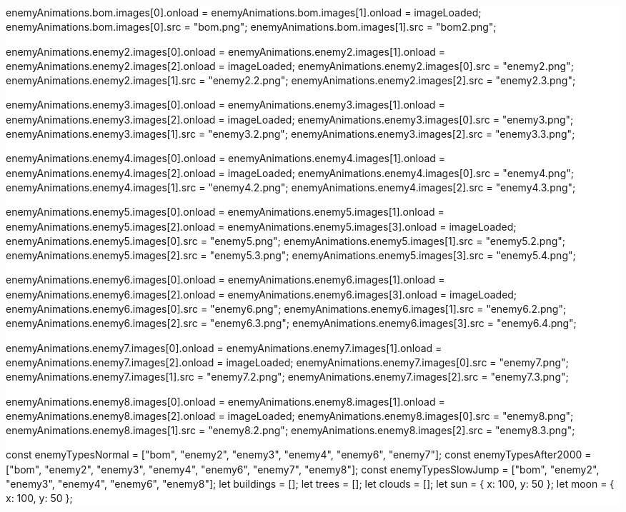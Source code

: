 enemyAnimations.bom.images[0].onload = enemyAnimations.bom.images[1].onload = imageLoaded;
enemyAnimations.bom.images[0].src = "bom.png";
enemyAnimations.bom.images[1].src = "bom2.png";

enemyAnimations.enemy2.images[0].onload = enemyAnimations.enemy2.images[1].onload = enemyAnimations.enemy2.images[2].onload = imageLoaded;
enemyAnimations.enemy2.images[0].src = "enemy2.png";
enemyAnimations.enemy2.images[1].src = "enemy2.2.png";
enemyAnimations.enemy2.images[2].src = "enemy2.3.png";

enemyAnimations.enemy3.images[0].onload = enemyAnimations.enemy3.images[1].onload = enemyAnimations.enemy3.images[2].onload = imageLoaded;
enemyAnimations.enemy3.images[0].src = "enemy3.png";
enemyAnimations.enemy3.images[1].src = "enemy3.2.png";
enemyAnimations.enemy3.images[2].src = "enemy3.3.png";

enemyAnimations.enemy4.images[0].onload = enemyAnimations.enemy4.images[1].onload = enemyAnimations.enemy4.images[2].onload = imageLoaded;
enemyAnimations.enemy4.images[0].src = "enemy4.png";
enemyAnimations.enemy4.images[1].src = "enemy4.2.png";
enemyAnimations.enemy4.images[2].src = "enemy4.3.png";

enemyAnimations.enemy5.images[0].onload = enemyAnimations.enemy5.images[1].onload = enemyAnimations.enemy5.images[2].onload = enemyAnimations.enemy5.images[3].onload = imageLoaded;
enemyAnimations.enemy5.images[0].src = "enemy5.png";
enemyAnimations.enemy5.images[1].src = "enemy5.2.png";
enemyAnimations.enemy5.images[2].src = "enemy5.3.png";
enemyAnimations.enemy5.images[3].src = "enemy5.4.png";

enemyAnimations.enemy6.images[0].onload = enemyAnimations.enemy6.images[1].onload = enemyAnimations.enemy6.images[2].onload = enemyAnimations.enemy6.images[3].onload = imageLoaded;
enemyAnimations.enemy6.images[0].src = "enemy6.png";
enemyAnimations.enemy6.images[1].src = "enemy6.2.png";
enemyAnimations.enemy6.images[2].src = "enemy6.3.png";
enemyAnimations.enemy6.images[3].src = "enemy6.4.png";

enemyAnimations.enemy7.images[0].onload = enemyAnimations.enemy7.images[1].onload = enemyAnimations.enemy7.images[2].onload = imageLoaded;
enemyAnimations.enemy7.images[0].src = "enemy7.png";
enemyAnimations.enemy7.images[1].src = "enemy7.2.png";
enemyAnimations.enemy7.images[2].src = "enemy7.3.png";

enemyAnimations.enemy8.images[0].onload = enemyAnimations.enemy8.images[1].onload = enemyAnimations.enemy8.images[2].onload = imageLoaded;
enemyAnimations.enemy8.images[0].src = "enemy8.png";
enemyAnimations.enemy8.images[1].src = "enemy8.2.png";
enemyAnimations.enemy8.images[2].src = "enemy8.3.png";

const enemyTypesNormal = ["bom", "enemy2", "enemy3", "enemy4", "enemy6", "enemy7"];
const enemyTypesAfter2000 = ["bom", "enemy2", "enemy3", "enemy4", "enemy6", "enemy7", "enemy8"];
const enemyTypesSlowJump = ["bom", "enemy2", "enemy3", "enemy4", "enemy6", "enemy8"];
let buildings = [];
let trees = [];
let clouds = [];
let sun = { x: 100, y: 50 };
let moon = { x: 100, y: 50 };
